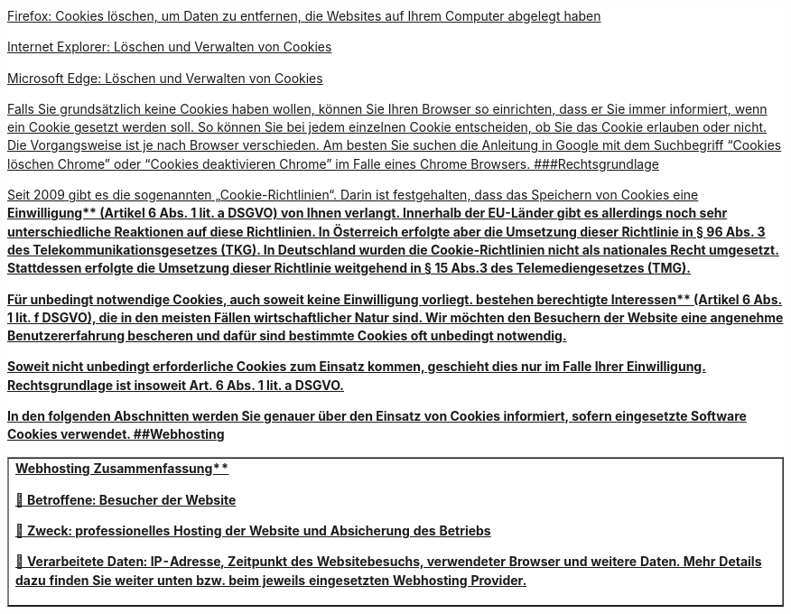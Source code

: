 

<a class="adsimple-311859393" href="https://support.mozilla.org/de/kb/cookies-und-website-daten-in-firefox-loschen?tid=311859393" target="_blank" rel="noopener noreferrer">Firefox: Cookies löschen, um Daten zu entfernen, die Websites auf Ihrem Computer abgelegt haben



<a class="adsimple-311859393" href="https://support.microsoft.com/de-at/help/17442/windows-internet-explorer-delete-manage-cookies?tid=311859393" target="_blank" rel="noopener noreferrer">Internet Explorer: Löschen und Verwalten von Cookies



<a class="adsimple-311859393" href="https://support.microsoft.com/de-at/help/4027947/windows-delete-cookies?tid=311859393" target="_blank" rel="noopener noreferrer">Microsoft Edge: Löschen und Verwalten von Cookies


Falls Sie grundsätzlich keine Cookies haben wollen, können Sie Ihren Browser so einrichten, dass er Sie immer informiert, wenn ein Cookie gesetzt werden soll. So können Sie bei jedem einzelnen Cookie entscheiden, ob Sie das Cookie erlauben oder nicht. Die Vorgangsweise ist je nach Browser verschieden. Am besten Sie suchen die Anleitung in Google mit dem Suchbegriff “Cookies löschen Chrome” oder &#8220;Cookies deaktivieren Chrome&#8221; im Falle eines Chrome Browsers.
###Rechtsgrundlage

Seit 2009 gibt es die sogenannten „Cookie-Richtlinien“. Darin ist festgehalten, dass das Speichern von Cookies eine <strong class="adsimple-311859393">Einwilligung** (Artikel 6 Abs. 1 lit. a DSGVO) von Ihnen verlangt. Innerhalb der EU-Länder gibt es allerdings noch sehr unterschiedliche Reaktionen auf diese Richtlinien. In Österreich erfolgte aber die Umsetzung dieser Richtlinie in § 96 Abs. 3 des Telekommunikationsgesetzes (TKG). In Deutschland wurden die Cookie-Richtlinien nicht als nationales Recht umgesetzt. Stattdessen erfolgte die Umsetzung dieser Richtlinie weitgehend in § 15 Abs.3 des Telemediengesetzes (TMG).

Für unbedingt notwendige Cookies, auch soweit keine Einwilligung vorliegt. bestehen <strong class="adsimple-311859393">berechtigte Interessen** (Artikel 6 Abs. 1 lit. f DSGVO), die in den meisten Fällen wirtschaftlicher Natur sind. Wir möchten den Besuchern der Website eine angenehme Benutzererfahrung bescheren und dafür sind bestimmte Cookies oft unbedingt notwendig.

Soweit nicht unbedingt erforderliche Cookies zum Einsatz kommen, geschieht dies nur im Falle Ihrer Einwilligung. Rechtsgrundlage ist insoweit Art. 6 Abs. 1 lit. a DSGVO.

In den folgenden Abschnitten werden Sie genauer über den Einsatz von Cookies informiert, sofern eingesetzte Software Cookies verwendet.
##Webhosting
<table border="1" cellpadding="15">
<tbody>
<tr>
<td>
<strong class="adsimple-311859393">Webhosting Zusammenfassung**



&#x1f465; Betroffene: Besucher der Website


&#x1f91d; Zweck: professionelles Hosting der Website und Absicherung des Betriebs


&#x1f4d3; Verarbeitete Daten: IP-Adresse, Zeitpunkt des Websitebesuchs, verwendeter Browser und weitere Daten. Mehr Details dazu finden Sie weiter unten bzw. beim jeweils eingesetzten Webhosting Provider.
